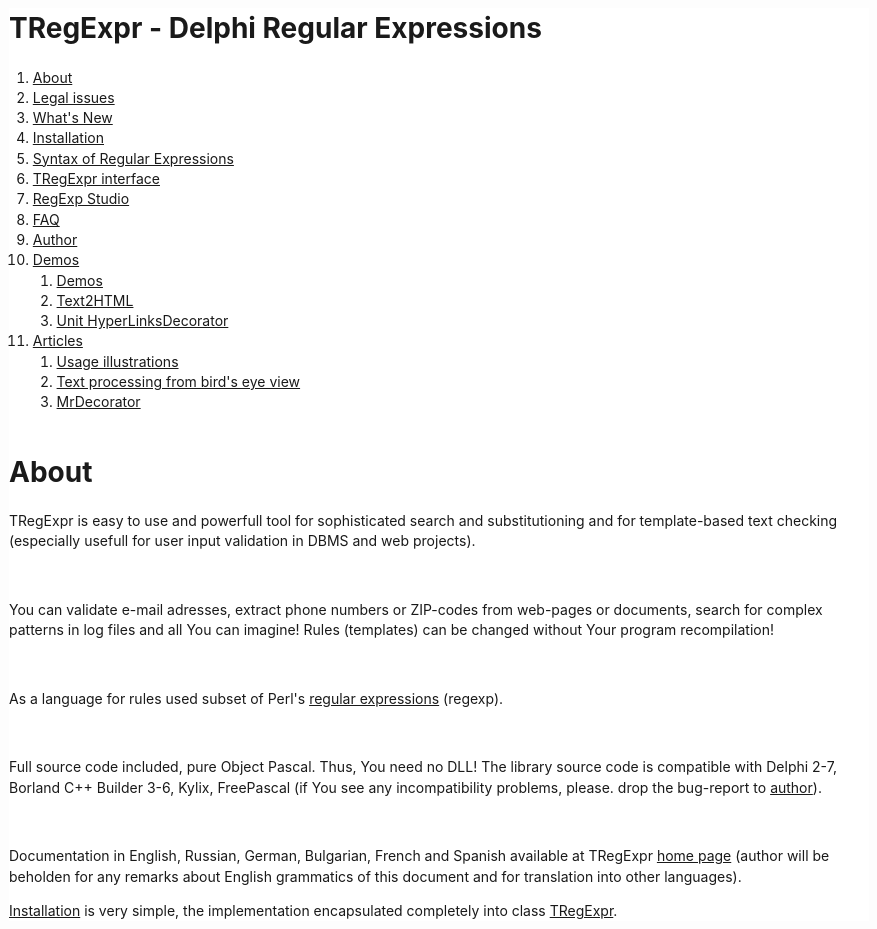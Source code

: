 TRegExpr - Delphi Regular Expressions
=====================================

1.  [About](#about.html)
2.  [Legal issues](#disclaimer.html)
3.  [What's New](#whats_new.html)
4.  [Installation](#installation.html)
5.  [Syntax of Regular Expressions](#regexp_syntax.html)
6.  [TRegExpr interface](#tregexpr_interface.html)
7.  [RegExp Studio](#regexpstudio.html)
8.  [FAQ](#faq.html)
9.  [Author](#author.html)
10. [Demos](#demos.html)
    1.  [Demos](#demos.html)
    2.  [Text2HTML](#text2html.html)
    3.  [Unit HyperLinksDecorator](#hyperlinksdecorator.html)
11. [Articles](#articles.html)
    1.  [Usage illustrations](#articles.html)
    2.  [Text processing from bird's eye
        view](#article_bird_eye_view.html)
    3.  [MrDecorator](#article_mrdecorator.html)

About
=====

TRegExpr is easy to use and powerfull tool for sophisticated search and
substitutioning and for template-based text checking (especially usefull
for user input validation in DBMS and web projects).

 

You can validate e-mail adresses, extract phone numbers or ZIP-codes
from web-pages or documents, search for complex patterns in log files
and all You can imagine! Rules (templates) can be changed without Your
program recompilation!

 

As a language for rules used subset of Perl's [regular
expressions](#regexp_syntax.html) (regexp).

 

Full source code included, pure Object Pascal. Thus, You need no DLL!
The library source code is compatible with Delphi 2-7, Borland C++
Builder 3-6, Kylix, FreePascal (if You see any incompatibility problems,
please. drop the bug-report to [author](#author.html)).

 

Documentation in English, Russian, German, Bulgarian, French and Spanish
available at TRegExpr [home
page](http://RegExpStudio.com/TRegExpr/TRegExpr.html) (author will be
beholden for any remarks about English grammatics of this document and
for translation into other languages).

[Installation](#installation.html) is very simple, the implementation
encapsulated completely into class [TRegExpr](#tregexpr_interface.html).
